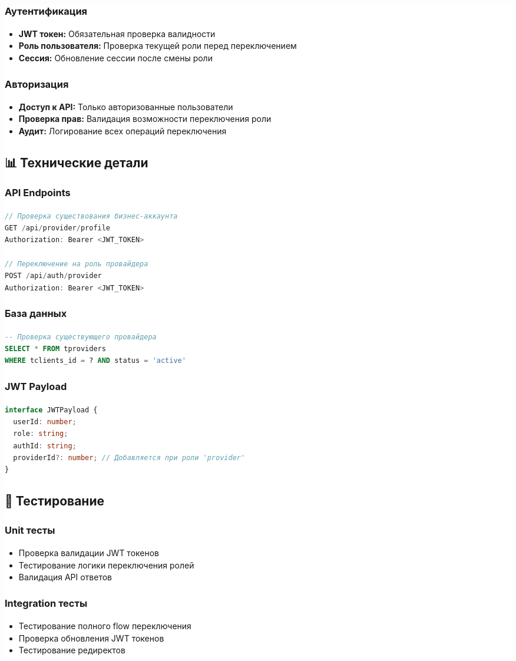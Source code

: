 ### Аутентификация
- **JWT токен:** Обязательная проверка валидности
- **Роль пользователя:** Проверка текущей роли перед переключением
- **Сессия:** Обновление сессии после смены роли

### Авторизация
- **Доступ к API:** Только авторизованные пользователи
- **Проверка прав:** Валидация возможности переключения роли
- **Аудит:** Логирование всех операций переключения

## 📊 Технические детали

### API Endpoints
```typescript
// Проверка существования бизнес-аккаунта
GET /api/provider/profile
Authorization: Bearer <JWT_TOKEN>

// Переключение на роль провайдера
POST /api/auth/provider
Authorization: Bearer <JWT_TOKEN>
```

### База данных
```sql
-- Проверка существующего провайдера
SELECT * FROM tproviders 
WHERE tclients_id = ? AND status = 'active'
```

### JWT Payload
```typescript
interface JWTPayload {
  userId: number;
  role: string;
  authId: string;
  providerId?: number; // Добавляется при роли 'provider'
}
```

## 🧪 Тестирование

### Unit тесты
- Проверка валидации JWT токенов
- Тестирование логики переключения ролей
- Валидация API ответов

### Integration тесты
- Тестирование полного flow переключения
- Проверка обновления JWT токенов
- Тестирование редиректов
